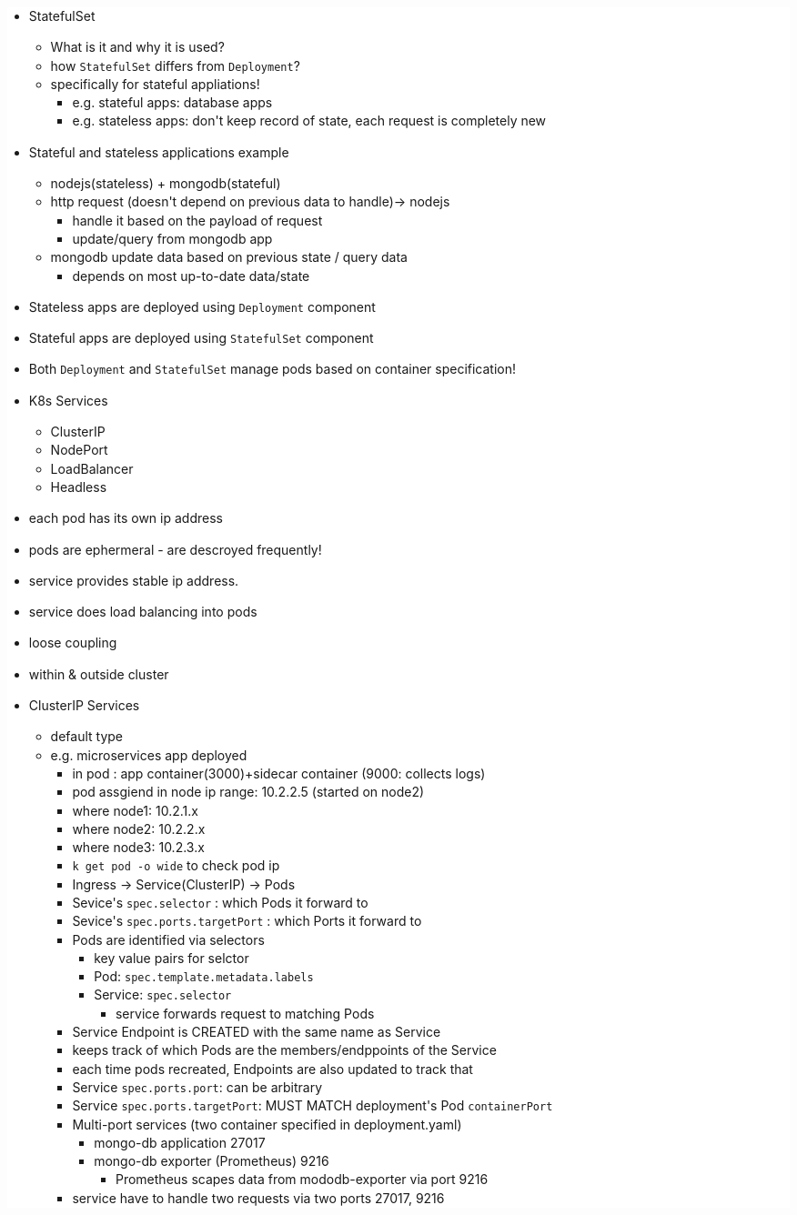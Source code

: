 

- StatefulSet
  - What is it and why it is used?
  - how `StatefulSet` differs from `Deployment`?
  - specifically for stateful appliations!
    - e.g. stateful apps: database apps
    - e.g. stateless apps: don't keep record of state, each request is completely new


- Stateful and stateless applications example
  - nodejs(stateless) + mongodb(stateful)
  - http request (doesn't depend on previous data to handle)→ nodejs
    - handle it based on the payload of request
    - update/query from mongodb app
  - mongodb update data based on previous state / query data
    - depends on most up-to-date data/state

- Stateless apps are deployed using `Deployment` component
- Stateful apps are deployed using `StatefulSet` component
- Both `Deployment` and `StatefulSet` manage pods based on container specification!



- K8s Services
  - ClusterIP
  - NodePort
  - LoadBalancer
  - Headless

- each pod has its own ip address
- pods are ephermeral - are descroyed frequently!
- service provides stable ip address.
- service does load balancing into pods
- loose coupling 
- within & outside cluster


- ClusterIP Services
  - default type
  - e.g. microservices app deployed
    - in pod : app container(3000)+sidecar container (9000: collects logs)
    - pod assgiend in node ip range: 10.2.2.5 (started on node2)
    - where node1: 10.2.1.x
    - where node2: 10.2.2.x
    - where node3: 10.2.3.x
    - `k get pod -o wide` to check pod ip
    - Ingress → Service(ClusterIP) → Pods
    - Sevice's `spec.selector` : which Pods it forward to
    - Sevice's `spec.ports.targetPort` : which Ports it forward to
    - Pods are identified via selectors
      - key value pairs for selctor
      - Pod: `spec.template.metadata.labels`
      - Service: `spec.selector`
        - service forwards request to matching Pods
    - Service Endpoint is CREATED with the same name as Service
    - keeps track of which Pods are the members/endppoints of the Service
    - each time pods recreated, Endpoints are also updated to track that
    - Service `spec.ports.port`: can be arbitrary
    - Service `spec.ports.targetPort`: MUST MATCH deployment's Pod `containerPort`
    - Multi-port services (two container specified in deployment.yaml)
      - mongo-db application 27017
      - mongo-db exporter (Prometheus) 9216
        - Prometheus scapes data from mododb-exporter via port 9216
    - service have to handle two requests via two ports 27017, 9216
